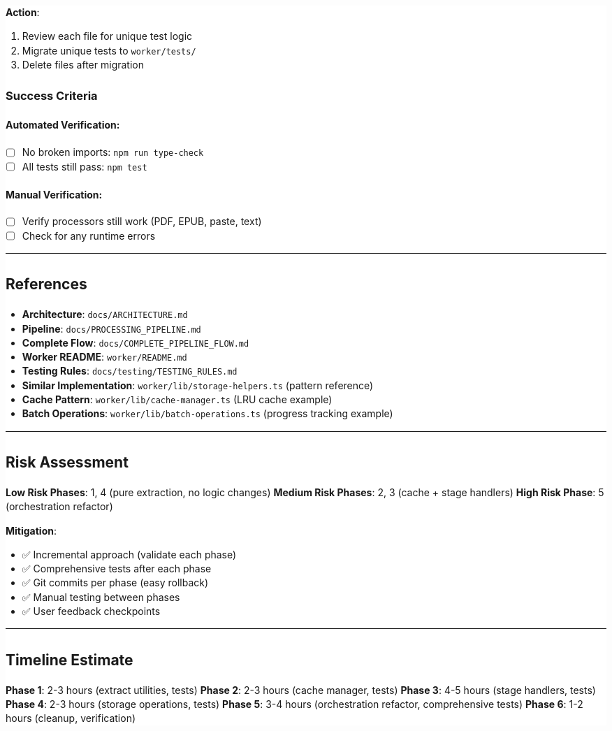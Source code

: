 **Action**:
1. Review each file for unique test logic
2. Migrate unique tests to `worker/tests/`
3. Delete files after migration

### Success Criteria

#### Automated Verification:
- [ ] No broken imports: `npm run type-check`
- [ ] All tests still pass: `npm test`

#### Manual Verification:
- [ ] Verify processors still work (PDF, EPUB, paste, text)
- [ ] Check for any runtime errors

---

## References

- **Architecture**: `docs/ARCHITECTURE.md`
- **Pipeline**: `docs/PROCESSING_PIPELINE.md`
- **Complete Flow**: `docs/COMPLETE_PIPELINE_FLOW.md`
- **Worker README**: `worker/README.md`
- **Testing Rules**: `docs/testing/TESTING_RULES.md`
- **Similar Implementation**: `worker/lib/storage-helpers.ts` (pattern reference)
- **Cache Pattern**: `worker/lib/cache-manager.ts` (LRU cache example)
- **Batch Operations**: `worker/lib/batch-operations.ts` (progress tracking example)

---

## Risk Assessment

**Low Risk Phases**: 1, 4 (pure extraction, no logic changes)
**Medium Risk Phases**: 2, 3 (cache + stage handlers)
**High Risk Phase**: 5 (orchestration refactor)

**Mitigation**:
- ✅ Incremental approach (validate each phase)
- ✅ Comprehensive tests after each phase
- ✅ Git commits per phase (easy rollback)
- ✅ Manual testing between phases
- ✅ User feedback checkpoints

---

## Timeline Estimate

**Phase 1**: 2-3 hours (extract utilities, tests)
**Phase 2**: 2-3 hours (cache manager, tests)
**Phase 3**: 4-5 hours (stage handlers, tests)
**Phase 4**: 2-3 hours (storage operations, tests)
**Phase 5**: 3-4 hours (orchestration refactor, comprehensive tests)
**Phase 6**: 1-2 hours (cleanup, verification)
